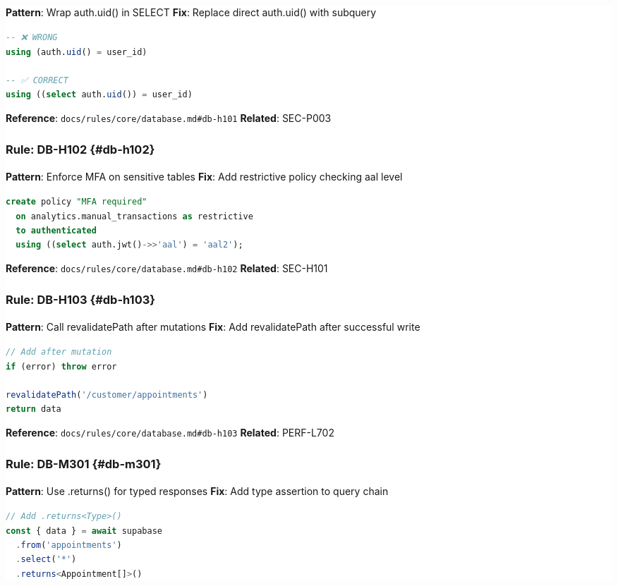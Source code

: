 **Pattern**: Wrap auth.uid() in SELECT
**Fix**: Replace direct auth.uid() with subquery

```sql
-- ❌ WRONG
using (auth.uid() = user_id)

-- ✅ CORRECT
using ((select auth.uid()) = user_id)
```

**Reference**: `docs/rules/core/database.md#db-h101`
**Related**: SEC-P003

### Rule: DB-H102 {#db-h102}

**Pattern**: Enforce MFA on sensitive tables
**Fix**: Add restrictive policy checking aal level

```sql
create policy "MFA required"
  on analytics.manual_transactions as restrictive
  to authenticated
  using ((select auth.jwt()->>'aal') = 'aal2');
```

**Reference**: `docs/rules/core/database.md#db-h102`
**Related**: SEC-H101

### Rule: DB-H103 {#db-h103}

**Pattern**: Call revalidatePath after mutations
**Fix**: Add revalidatePath after successful write

```ts
// Add after mutation
if (error) throw error

revalidatePath('/customer/appointments')
return data
```

**Reference**: `docs/rules/core/database.md#db-h103`
**Related**: PERF-L702

### Rule: DB-M301 {#db-m301}

**Pattern**: Use .returns<Type>() for typed responses
**Fix**: Add type assertion to query chain

```ts
// Add .returns<Type>()
const { data } = await supabase
  .from('appointments')
  .select('*')
  .returns<Appointment[]>()
```
